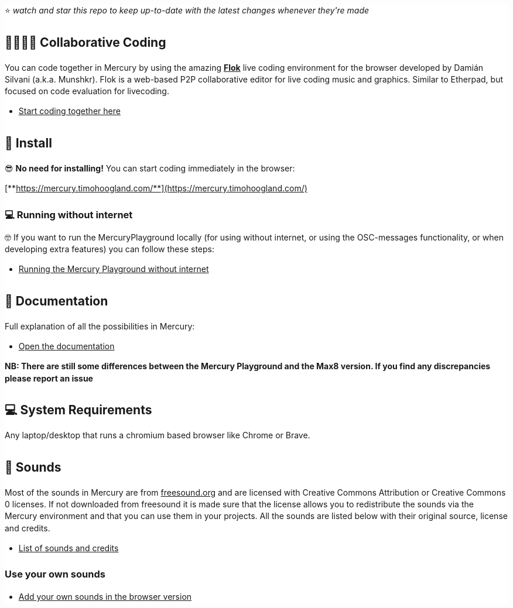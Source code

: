 ⭐️ *watch and star this repo to keep up-to-date with the latest changes whenever they're made*

## 👩‍💻👨‍💻 Collaborative Coding

You can code together in Mercury by using the amazing [**Flok**](https://flok.cc/) live coding environment for the browser developed by Damián Silvani (a.k.a. Munshkr). Flok is a web-based P2P collaborative editor for live coding music and graphics. Similar to Etherpad, but focused on code evaluation for livecoding.

- [Start coding together here](https://tmhglnd.github.io/mercury/docs/collaborate#flok--mercuryplayground)

## 🚀 Install

😎 **No need for installing!** You can start coding immediately in the browser:

[**https://mercury.timohoogland.com/**](https://mercury.timohoogland.com/)

### 💻 Running without internet

🤓 If you want to run the MercuryPlayground locally (for using without internet, or using the OSC-messages functionality, or when developing extra features) you can follow these steps:

- [Running the Mercury Playground without internet](https://tmhglnd.github.io/mercury/docs/getting-started#-without-internet)

## 📖 Documentation

Full explanation of all the possibilities in Mercury:

- [Open the documentation](https://tmhglnd.github.io/mercury/docs)

**NB: There are still some differences between the Mercury Playground and the Max8 version. If you find any discrepancies please report an issue**

## 💻 System Requirements

Any laptop/desktop that runs a chromium based browser like Chrome or Brave.

## 🎵 Sounds

Most of the sounds in Mercury are from [freesound.org](http://www.freesound.org) and are licensed with Creative Commons Attribution or Creative Commons 0 licenses. If not downloaded from freesound it is made sure that the license allows you to redistribute the sounds via the Mercury environment and that you can use them in your projects. All the sounds are listed below with their original source, license and credits.

- [List of sounds and credits](https://tmhglnd.github.io/mercury/docs/usage/sounds)

### Use your own sounds

- [Add your own sounds in the browser version](https://tmhglnd.github.io/mercury/docs/usage/playground-overview#add-sounds)
